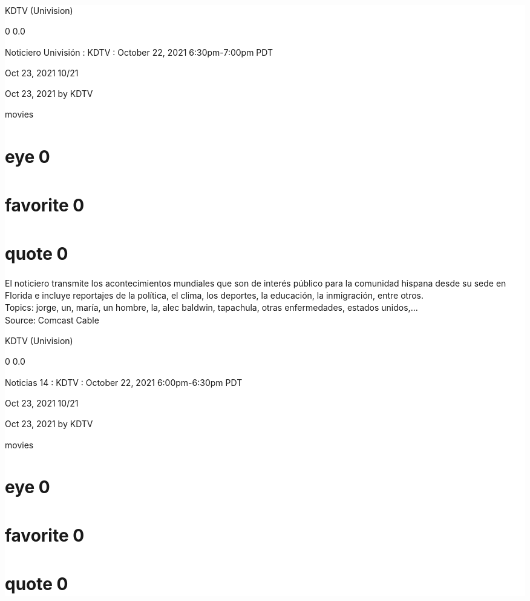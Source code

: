 <a href="/details/TV-KDTV" class="stealth"></a>

KDTV (Univision)

0 0.0

[](/details/KDTV_20211023_013000_Noticiero_Univision "Noticiero Univisión : KDTV : October 22, 2021 6:30pm-7:00pm PDT")

Noticiero Univisión : KDTV : October 22, 2021 6:30pm-7:00pm PDT

Oct 23, 2021 10/21

<span class="hidden-lists">Oct 23, 2021</span> <span class="hidden">by</span> <span class="byv hidden-tiles" title="KDTV">KDTV</span>

<span class="iconochive-movies" aria-hidden="true"></span><span class="sr-only">movies</span>

<span class="iconochive-eye" aria-hidden="true"></span><span class="sr-only">eye</span> 0
=========================================================================================

<span class="iconochive-favorite" aria-hidden="true"></span><span class="sr-only">favorite</span> 0
===================================================================================================

<span class="iconochive-quote" aria-hidden="true"></span><span class="sr-only">quote</span> 0
=============================================================================================

El noticiero transmite los acontecimientos mundiales que son de interés público para la comunidad hispana desde su sede en Florida e incluye reportajes de la política, el clima, los deportes, la educación, la inmigración, entre otros.  
Topics: jorge, un, maría, un hombre, la, alec baldwin, tapachula, otras enfermedades, estados unidos,...  
Source: Comcast Cable  

<a href="/details/TV-KDTV" class="stealth"></a>

KDTV (Univision)

0 0.0

[](/details/KDTV_20211023_010000_Noticias_14 "Noticias 14 : KDTV : October 22, 2021 6:00pm-6:30pm PDT")

Noticias 14 : KDTV : October 22, 2021 6:00pm-6:30pm PDT

Oct 23, 2021 10/21

<span class="hidden-lists">Oct 23, 2021</span> <span class="hidden">by</span> <span class="byv hidden-tiles" title="KDTV">KDTV</span>

<span class="iconochive-movies" aria-hidden="true"></span><span class="sr-only">movies</span>

<span class="iconochive-eye" aria-hidden="true"></span><span class="sr-only">eye</span> 0
=========================================================================================

<span class="iconochive-favorite" aria-hidden="true"></span><span class="sr-only">favorite</span> 0
===================================================================================================

<span class="iconochive-quote" aria-hidden="true"></span><span class="sr-only">quote</span> 0
=============================================================================================
